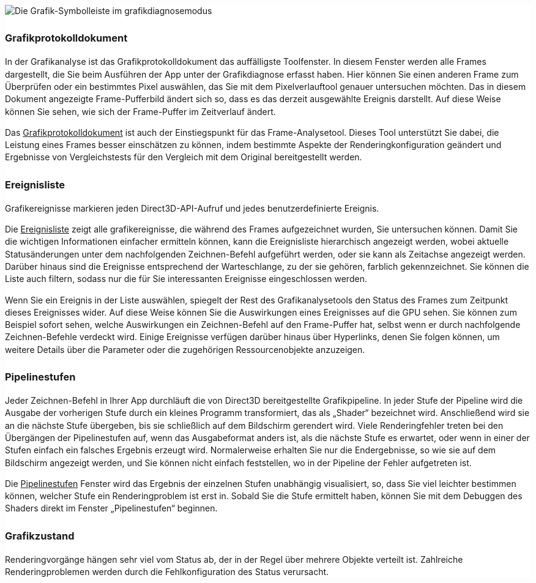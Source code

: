  ![Die Grafik-Symbolleiste im grafikdiagnosemodus](../debugger/media/vsg-toolbar.png "Vsg_toolbar")

### <a name="graphics-log-document"></a>Grafikprotokolldokument
 In der Grafikanalyse ist das Grafikprotokolldokument das auffälligste Toolfenster. In diesem Fenster werden alle Frames dargestellt, die Sie beim Ausführen der App unter der Grafikdiagnose erfasst haben. Hier können Sie einen anderen Frame zum Überprüfen oder ein bestimmtes Pixel auswählen, das Sie mit dem Pixelverlauftool genauer untersuchen möchten. Das in diesem Dokument angezeigte Frame-Pufferbild ändert sich so, dass es das derzeit ausgewählte Ereignis darstellt. Auf diese Weise können Sie sehen, wie sich der Frame-Puffer im Zeitverlauf ändert.

 Das [Grafikprotokolldokument](../debugger/graphics-log-document.md) ist auch der Einstiegspunkt für das Frame-Analysetool. Dieses Tool unterstützt Sie dabei, die Leistung eines Frames besser einschätzen zu können, indem bestimmte Aspekte der Renderingkonfiguration geändert und Ergebnisse von Vergleichstests für den Vergleich mit dem Original bereitgestellt werden.

### <a name="event-list"></a>Ereignisliste
 Grafikereignisse markieren jeden Direct3D-API-Aufruf und jedes benutzerdefinierte Ereignis.

 Die [Ereignisliste](../debugger/graphics-event-list.md) zeigt alle grafikereignisse, die während des Frames aufgezeichnet wurden, Sie untersuchen können. Damit Sie die wichtigen Informationen einfacher ermitteln können, kann die Ereignisliste hierarchisch angezeigt werden, wobei aktuelle Statusänderungen unter dem nachfolgenden Zeichnen-Befehl aufgeführt werden, oder sie kann als Zeitachse angezeigt werden. Darüber hinaus sind die Ereignisse entsprechend der Warteschlange, zu der sie gehören, farblich gekennzeichnet. Sie können die Liste auch filtern, sodass nur die für Sie interessanten Ereignisse eingeschlossen werden.

 Wenn Sie ein Ereignis in der Liste auswählen, spiegelt der Rest des Grafikanalysetools den Status des Frames zum Zeitpunkt dieses Ereignisses wider. Auf diese Weise können Sie die Auswirkungen eines Ereignisses auf die GPU sehen. Sie können zum Beispiel sofort sehen, welche Auswirkungen ein Zeichnen-Befehl auf den Frame-Puffer hat, selbst wenn er durch nachfolgende Zeichnen-Befehle verdeckt wird. Einige Ereignisse verfügen darüber hinaus über Hyperlinks, denen Sie folgen können, um weitere Details über die Parameter oder die zugehörigen Ressourcenobjekte anzuzeigen.

### <a name="pipeline-stages"></a>Pipelinestufen
 Jeder Zeichnen-Befehl in Ihrer App durchläuft die von Direct3D bereitgestellte Grafikpipeline. In jeder Stufe der Pipeline wird die Ausgabe der vorherigen Stufe durch ein kleines Programm transformiert, das als „Shader“ bezeichnet wird. Anschließend wird sie an die nächste Stufe übergeben, bis sie schließlich auf dem Bildschirm gerendert wird. Viele Renderingfehler treten bei den Übergängen der Pipelinestufen auf, wenn das Ausgabeformat anders ist, als die nächste Stufe es erwartet, oder wenn in einer der Stufen einfach ein falsches Ergebnis erzeugt wird. Normalerweise erhalten Sie nur die Endergebnisse, so wie sie auf dem Bildschirm angezeigt werden, und Sie können nicht einfach feststellen, wo in der Pipeline der Fehler aufgetreten ist.

 Die [Pipelinestufen](../debugger/graphics-pipeline-stages.md) Fenster wird das Ergebnis der einzelnen Stufen unabhängig visualisiert, so, dass Sie viel leichter bestimmen können, welcher Stufe ein Renderingproblem ist erst in. Sobald Sie die Stufe ermittelt haben, können Sie mit dem Debuggen des Shaders direkt im Fenster „Pipelinestufen“ beginnen.

### <a name="graphics-state"></a>Grafikzustand
 Renderingvorgänge hängen sehr viel vom Status ab, der in der Regel über mehrere Objekte verteilt ist. Zahlreiche Renderingproblemen werden durch die Fehlkonfiguration des Status verursacht.
